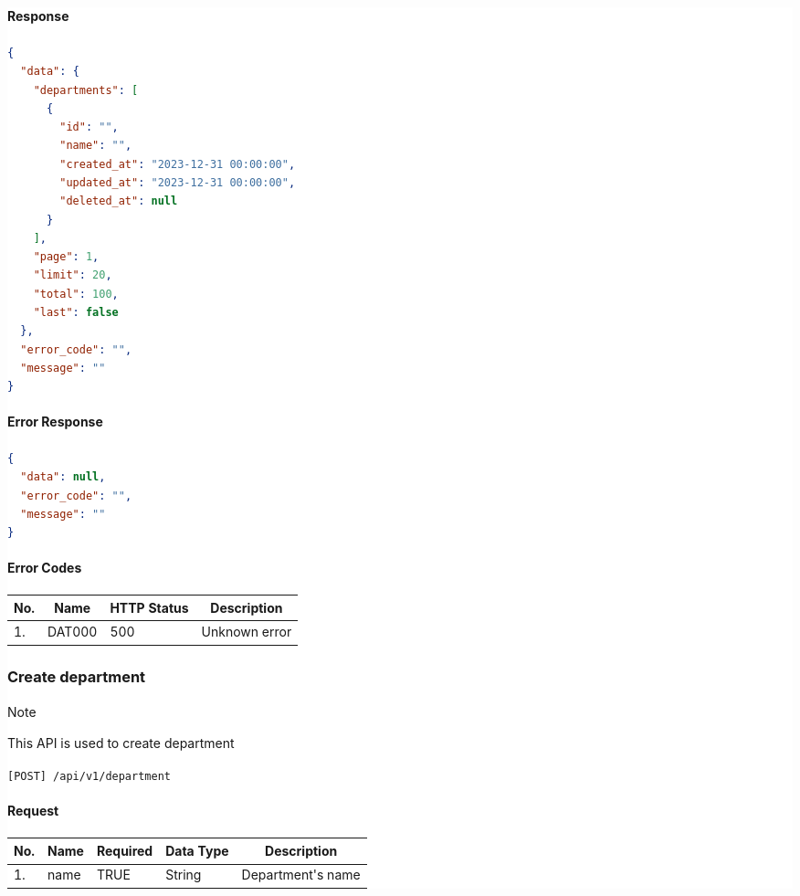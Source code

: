 #### Response

```json
{
  "data": {
    "departments": [
      {
        "id": "",
        "name": "",
        "created_at": "2023-12-31 00:00:00",
        "updated_at": "2023-12-31 00:00:00",
        "deleted_at": null
      }
    ],
    "page": 1,
    "limit": 20,
    "total": 100,
    "last": false
  },
  "error_code": "",
  "message": ""
}
```

#### Error Response

```json
{
  "data": null,
  "error_code": "",
  "message": ""
}
```

#### Error Codes

| No. | Name   | HTTP Status | Description   |
| --- | ------ | ----------- | ------------- |
| 1.  | DAT000 | 500         | Unknown error |

### Create department

> [!NOTE]
> This API is used to create department

`[POST] /api/v1/department`

#### Request

| No. | Name | Required | Data Type | Description       |
| --- | ---- | -------- | --------- | ----------------- |
| 1.  | name | TRUE     | String    | Department's name |
